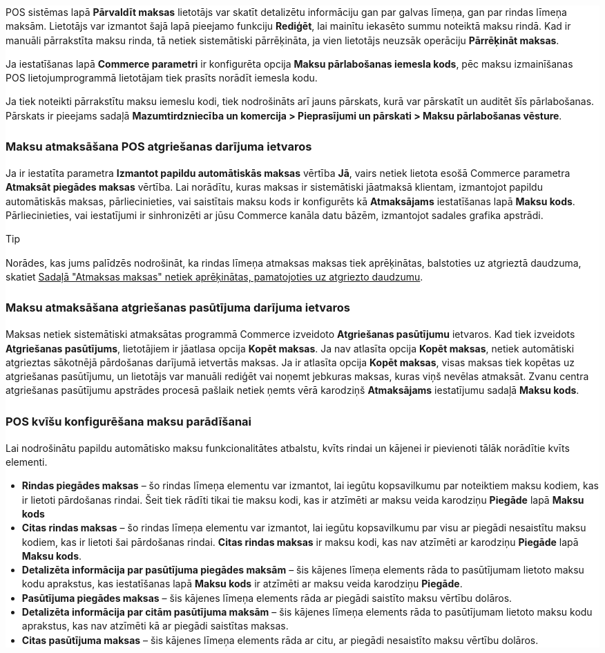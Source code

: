 POS sistēmas lapā **Pārvaldīt maksas** lietotājs var skatīt detalizētu informāciju gan par galvas līmeņa, gan par rindas līmeņa maksām. Lietotājs var izmantot šajā lapā pieejamo funkciju **Rediģēt**, lai mainītu iekasēto summu noteiktā maksu rindā. Kad ir manuāli pārrakstīta maksu rinda, tā netiek sistemātiski pārrēķināta, ja vien lietotājs neuzsāk operāciju **Pārrēķināt maksas**.

Ja iestatīšanas lapā **Commerce parametri** ir konfigurēta opcija **Maksu pārlabošanas iemesla kods**, pēc maksu izmainīšanas POS lietojumprogrammā lietotājam tiek prasīts norādīt iemesla kodu.

Ja tiek noteikti pārrakstītu maksu iemeslu kodi, tiek nodrošināts arī jauns pārskats, kurā var pārskatīt un auditēt šīs pārlabošanas. Pārskats ir pieejams sadaļā **Mazumtirdzniecība un komercija \> Pieprasījumi un pārskati \> Maksu pārlabošanas vēsture**.

### <a name="refunding-charges-on-a-pos-return-transaction"></a>Maksu atmaksāšana POS atgriešanas darījuma ietvaros

Ja ir iestatīta parametra **Izmantot papildu automātiskās maksas** vērtība **Jā**, vairs netiek lietota esošā Commerce parametra **Atmaksāt piegādes maksas** vērtība. Lai norādītu, kuras maksas ir sistemātiski jāatmaksā klientam, izmantojot papildu automātiskās maksas, pārliecinieties, vai saistītais maksu kods ir konfigurēts kā **Atmaksājams** iestatīšanas lapā **Maksu kods**. Pārliecinieties, vai iestatījumi ir sinhronizēti ar jūsu Commerce kanāla datu bāzēm, izmantojot sadales grafika apstrādi.

> [!TIP]
> Norādes, kas jums palīdzēs nodrošināt, ka rindas līmeņa atmaksas maksas tiek aprēķinātas, balstoties uz atgrieztā daudzuma, skatiet [Sadaļā "Atmaksas maksas" netiek aprēķinātas, pamatojoties uz atgriezto daudzumu](/troubleshoot/Refund-charges-miscalculated-for-partial-quantity-returned.md).

### <a name="refunding-charges-on-a-return-order-transaction"></a>Maksu atmaksāšana atgriešanas pasūtījuma darījuma ietvaros

Maksas netiek sistemātiski atmaksātas programmā Commerce izveidoto **Atgriešanas pasūtījumu** ietvaros. Kad tiek izveidots **Atgriešanas pasūtījums**, lietotājiem ir jāatlasa opcija **Kopēt maksas**. Ja nav atlasīta opcija **Kopēt maksas**, netiek automātiski atgrieztas sākotnējā pārdošanas darījumā ietvertās maksas. Ja ir atlasīta opcija **Kopēt maksas**, visas maksas tiek kopētas uz atgriešanas pasūtījumu, un lietotājs var manuāli rediģēt vai noņemt jebkuras maksas, kuras viņš nevēlas atmaksāt. Zvanu centra atgriešanas pasūtījumu apstrādes procesā pašlaik netiek ņemts vērā karodziņš **Atmaksājams** iestatījumu sadaļā **Maksu kods**.

### <a name="configuring-pos-receipts-to-show-charges"></a>POS kvīšu konfigurēšana maksu parādīšanai

Lai nodrošinātu papildu automātisko maksu funkcionalitātes atbalstu, kvīts rindai un kājenei ir pievienoti tālāk norādītie kvīts elementi.

- **Rindas piegādes maksas** – šo rindas līmeņa elementu var izmantot, lai iegūtu kopsavilkumu par noteiktiem maksu kodiem, kas ir lietoti pārdošanas rindai. Šeit tiek rādīti tikai tie maksu kodi, kas ir atzīmēti ar maksu veida karodziņu **Piegāde** lapā **Maksu kods**
- **Citas rindas maksas** – šo rindas līmeņa elementu var izmantot, lai iegūtu kopsavilkumu par visu ar piegādi nesaistītu maksu kodiem, kas ir lietoti šai pārdošanas rindai. **Citas rindas maksas** ir maksu kodi, kas nav atzīmēti ar karodziņu **Piegāde** lapā **Maksu kods**.
- **Detalizēta informācija par pasūtījuma piegādes maksām** – šis kājenes līmeņa elements rāda to pasūtījumam lietoto maksu kodu aprakstus, kas iestatīšanas lapā **Maksu kods** ir atzīmēti ar maksu veida karodziņu **Piegāde**.
- **Pasūtījuma piegādes maksas** – šis kājenes līmeņa elements rāda ar piegādi saistīto maksu vērtību dolāros.
- **Detalizēta informācija par citām pasūtījuma maksām** – šis kājenes līmeņa elements rāda to pasūtījumam lietoto maksu kodu aprakstus, kas nav atzīmēti kā ar piegādi saistītas maksas.
- **Citas pasūtījuma maksas** – šis kājenes līmeņa elements rāda ar citu, ar piegādi nesaistīto maksu vērtību dolāros.
